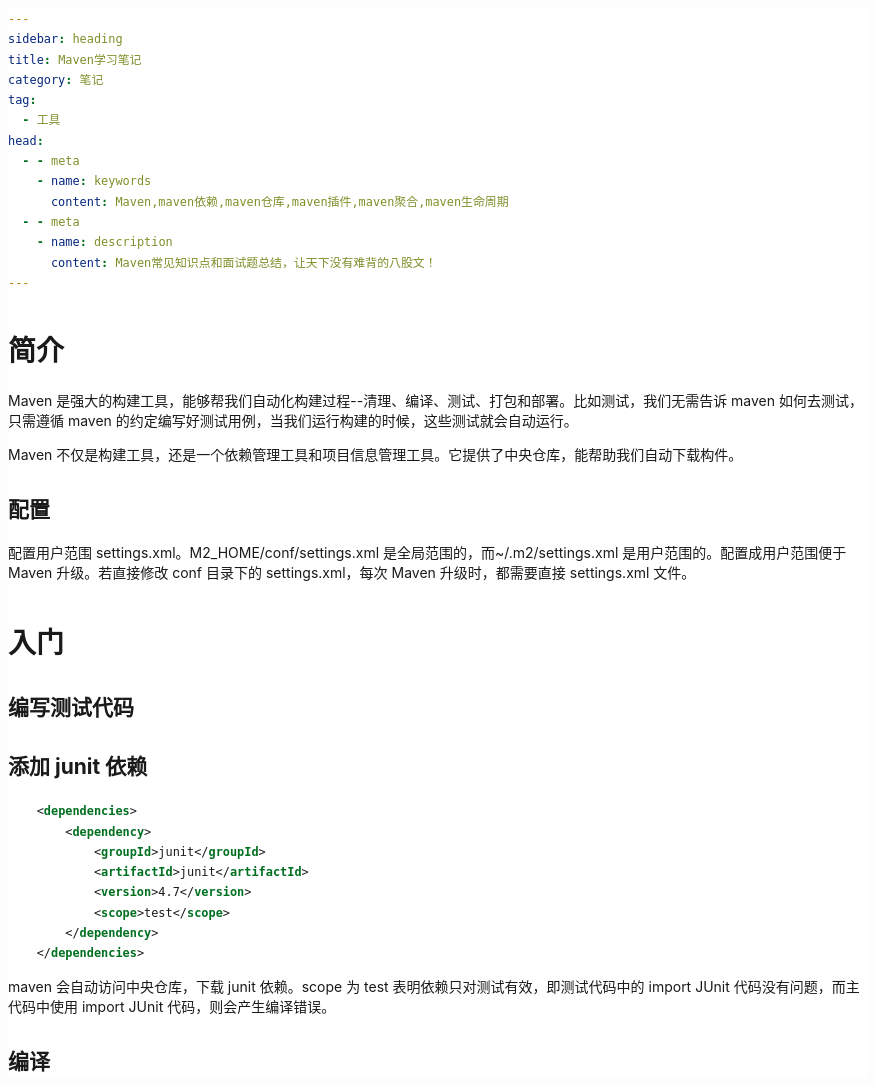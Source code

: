 ```yaml
---
sidebar: heading
title: Maven学习笔记
category: 笔记
tag:
  - 工具
head:
  - - meta
    - name: keywords
      content: Maven,maven依赖,maven仓库,maven插件,maven聚合,maven生命周期
  - - meta
    - name: description
      content: Maven常见知识点和面试题总结，让天下没有难背的八股文！
---
```


# 简介

Maven 是强大的构建工具，能够帮我们自动化构建过程--清理、编译、测试、打包和部署。比如测试，我们无需告诉 maven 如何去测试，只需遵循 maven 的约定编写好测试用例，当我们运行构建的时候，这些测试就会自动运行。

Maven 不仅是构建工具，还是一个依赖管理工具和项目信息管理工具。它提供了中央仓库，能帮助我们自动下载构件。

## 配置

配置用户范围 settings.xml。M2_HOME/conf/settings.xml 是全局范围的，而~/.m2/settings.xml 是用户范围的。配置成用户范围便于 Maven 升级。若直接修改 conf 目录下的 settings.xml，每次 Maven 升级时，都需要直接 settings.xml 文件。

# 入门

## 编写测试代码

## 添加 junit 依赖

```xml
    <dependencies>
        <dependency>
            <groupId>junit</groupId>
            <artifactId>junit</artifactId>
            <version>4.7</version>
            <scope>test</scope>
        </dependency>
    </dependencies>
```

maven 会自动访问中央仓库，下载 junit 依赖。scope 为 test 表明依赖只对测试有效，即测试代码中的 import JUnit 代码没有问题，而主代码中使用 import  JUnit 代码，则会产生编译错误。

## 编译
